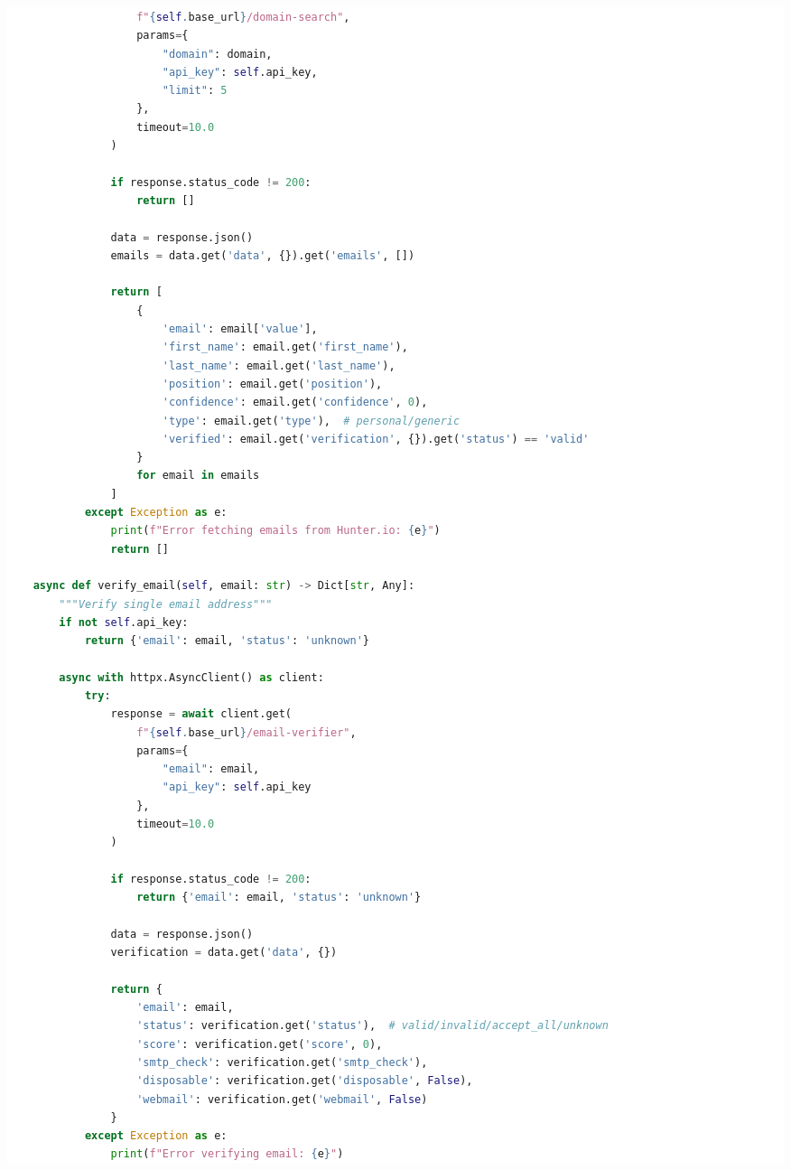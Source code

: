 ```python
                    f"{self.base_url}/domain-search",
                    params={
                        "domain": domain,
                        "api_key": self.api_key,
                        "limit": 5
                    },
                    timeout=10.0
                )
                
                if response.status_code != 200:
                    return []
                
                data = response.json()
                emails = data.get('data', {}).get('emails', [])
                
                return [
                    {
                        'email': email['value'],
                        'first_name': email.get('first_name'),
                        'last_name': email.get('last_name'),
                        'position': email.get('position'),
                        'confidence': email.get('confidence', 0),
                        'type': email.get('type'),  # personal/generic
                        'verified': email.get('verification', {}).get('status') == 'valid'
                    }
                    for email in emails
                ]
            except Exception as e:
                print(f"Error fetching emails from Hunter.io: {e}")
                return []
    
    async def verify_email(self, email: str) -> Dict[str, Any]:
        """Verify single email address"""
        if not self.api_key:
            return {'email': email, 'status': 'unknown'}
        
        async with httpx.AsyncClient() as client:
            try:
                response = await client.get(
                    f"{self.base_url}/email-verifier",
                    params={
                        "email": email,
                        "api_key": self.api_key
                    },
                    timeout=10.0
                )
                
                if response.status_code != 200:
                    return {'email': email, 'status': 'unknown'}
                
                data = response.json()
                verification = data.get('data', {})
                
                return {
                    'email': email,
                    'status': verification.get('status'),  # valid/invalid/accept_all/unknown
                    'score': verification.get('score', 0),
                    'smtp_check': verification.get('smtp_check'),
                    'disposable': verification.get('disposable', False),
                    'webmail': verification.get('webmail', False)
                }
            except Exception as e:
                print(f"Error verifying email: {e}")
```